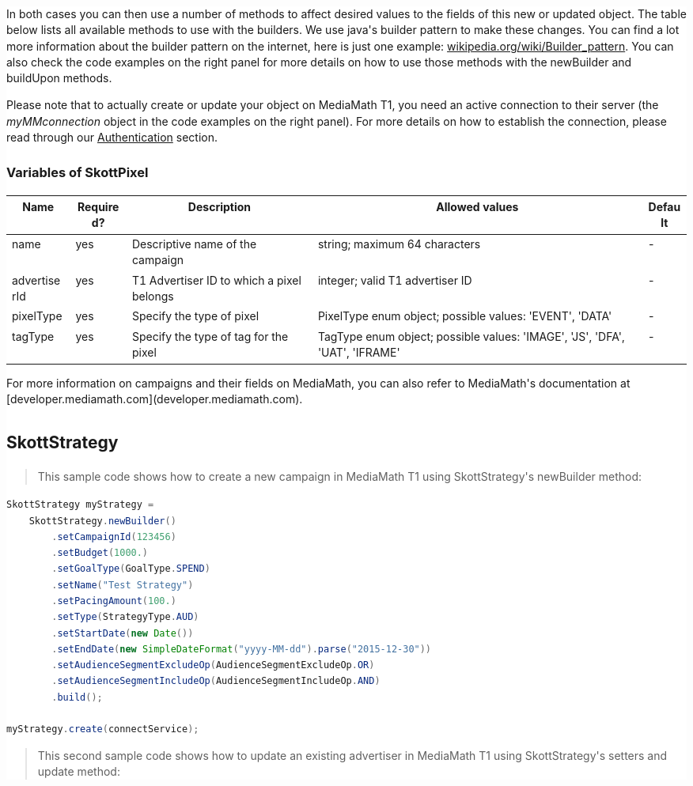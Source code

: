 In both cases you can then use a number of methods to affect desired values to the fields of this new or updated object. The table below lists all available methods to use with the builders. We use java's builder pattern to make these changes. You can find a lot more information about the builder pattern on the internet, here is just one example: [wikipedia.org/wiki/Builder_pattern](https://en.wikipedia.org/wiki/Builder_pattern). You can also check the code examples on the right panel for more details on how to use those methods with the newBuilder and buildUpon methods.

Please note that to actually create or update your object on MediaMath T1, you need an active connection to their server (the *myMMconnection* object in the code examples on the right panel). For more details on how to establish the connection, please read through our [Authentication](#authentication) section.


### Variables of SkottPixel

Name | Required? | Description | Allowed values | Default
----- | ---- | ------ | --------- | ----
name | yes | Descriptive name of the campaign | string; maximum 64 characters | -
advertiserId | yes | T1 Advertiser ID to which a pixel belongs | integer; valid T1 advertiser ID | -
pixelType | yes | Specify the type of pixel | PixelType enum object; possible values: 'EVENT', 'DATA' | -
tagType | yes | Specify the type of tag for the pixel | TagType enum object; possible values: 'IMAGE', 'JS', 'DFA', 'UAT', 'IFRAME' | -

<aside class="notice">
For more information on campaigns and their fields on MediaMath, you can also refer to MediaMath's documentation at [developer.mediamath.com](developer.mediamath.com).
</aside>

## SkottStrategy

> This sample code shows how to create a new campaign in MediaMath T1 using SkottStrategy's newBuilder method:

```java
SkottStrategy myStrategy = 
	SkottStrategy.newBuilder()
		.setCampaignId(123456)
		.setBudget(1000.)
		.setGoalType(GoalType.SPEND)
		.setName("Test Strategy")
		.setPacingAmount(100.)
		.setType(StrategyType.AUD)
		.setStartDate(new Date())
		.setEndDate(new SimpleDateFormat("yyyy-MM-dd").parse("2015-12-30"))
		.setAudienceSegmentExcludeOp(AudienceSegmentExcludeOp.OR)
		.setAudienceSegmentIncludeOp(AudienceSegmentIncludeOp.AND)
		.build();
		
myStrategy.create(connectService);
```

> This second sample code shows how to update an existing advertiser in MediaMath T1 using SkottStrategy's setters and update method:
